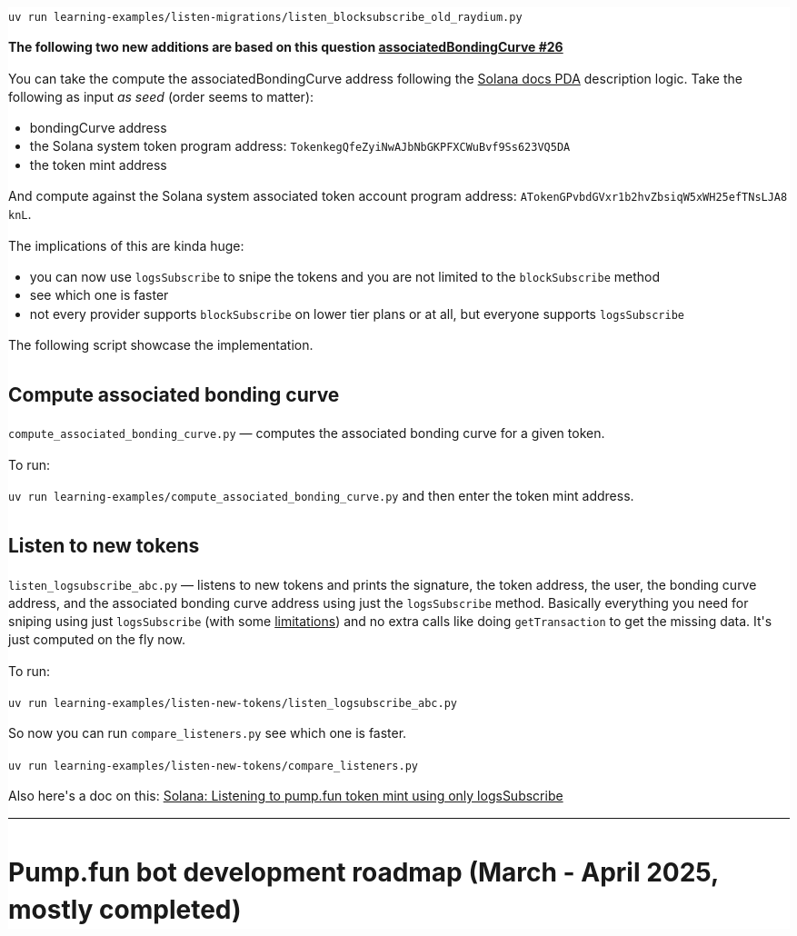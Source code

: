 `uv run learning-examples/listen-migrations/listen_blocksubscribe_old_raydium.py`

**The following two new additions are based on this question [associatedBondingCurve #26](https://github.com/chainstacklabs/pump-fun-bot/issues/26)**

You can take the compute the associatedBondingCurve address following the [Solana docs PDA](https://solana.com/docs/core/pda) description logic. Take the following as input *as seed* (order seems to matter):

- bondingCurve address
- the Solana system token program address: `TokenkegQfeZyiNwAJbNbGKPFXCWuBvf9Ss623VQ5DA`
- the token mint address

And compute against the Solana system associated token account program address: `ATokenGPvbdGVxr1b2hvZbsiqW5xWH25efTNsLJA8knL`.

The implications of this are kinda huge:
* you can now use `logsSubscribe` to snipe the tokens and you are not limited to the `blockSubscribe` method
* see which one is faster
* not every provider supports `blockSubscribe` on lower tier plans or at all, but everyone supports `logsSubscribe`

The following script showcase the implementation.

## Compute associated bonding curve

`compute_associated_bonding_curve.py` — computes the associated bonding curve for a given token.    

To run:

`uv run learning-examples/compute_associated_bonding_curve.py` and then enter the token mint address.

## Listen to new tokens

`listen_logsubscribe_abc.py` — listens to new tokens and prints the signature, the token address, the user, the bonding curve address, and the associated bonding curve address using just the `logsSubscribe` method. Basically everything you need for sniping using just `logsSubscribe` (with some [limitations](https://github.com/chainstacklabs/pump-fun-bot/issues/87)) and no extra calls like doing `getTransaction` to get the missing data. It's just computed on the fly now.

To run:

`uv run learning-examples/listen-new-tokens/listen_logsubscribe_abc.py`

So now you can run `compare_listeners.py` see which one is faster.

`uv run learning-examples/listen-new-tokens/compare_listeners.py`

Also here's a doc on this: [Solana: Listening to pump.fun token mint using only logsSubscribe](https://docs.chainstack.com/docs/solana-listening-to-pumpfun-token-mint-using-only-logssubscribe)

---

# Pump.fun bot development roadmap (March - April 2025, mostly completed)
